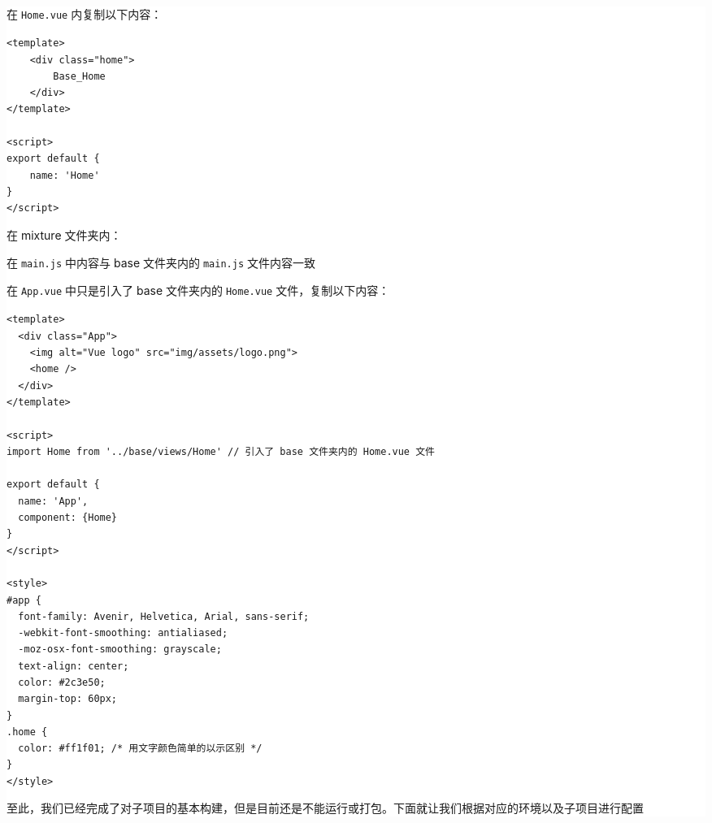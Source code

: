在 `Home.vue` 内复制以下内容：

``` vue
<template>
    <div class="home">
        Base_Home
    </div>
</template>

<script>
export default {
    name: 'Home'
}
</script>
```

在 mixture 文件夹内：

在 `main.js` 中内容与 base 文件夹内的 `main.js` 文件内容一致

在 `App.vue` 中只是引入了 base 文件夹内的 `Home.vue` 文件，复制以下内容：

``` vue
<template>
  <div class="App">
    <img alt="Vue logo" src="img/assets/logo.png">
    <home />
  </div>
</template>

<script>
import Home from '../base/views/Home' // 引入了 base 文件夹内的 Home.vue 文件

export default {
  name: 'App',
  component: {Home}
}
</script>

<style>
#app {
  font-family: Avenir, Helvetica, Arial, sans-serif;
  -webkit-font-smoothing: antialiased;
  -moz-osx-font-smoothing: grayscale;
  text-align: center;
  color: #2c3e50;
  margin-top: 60px;
}
.home {
  color: #ff1f01; /* 用文字颜色简单的以示区别 */
}
</style>
```

至此，我们已经完成了对子项目的基本构建，但是目前还是不能运行或打包。下面就让我们根据对应的环境以及子项目进行配置
